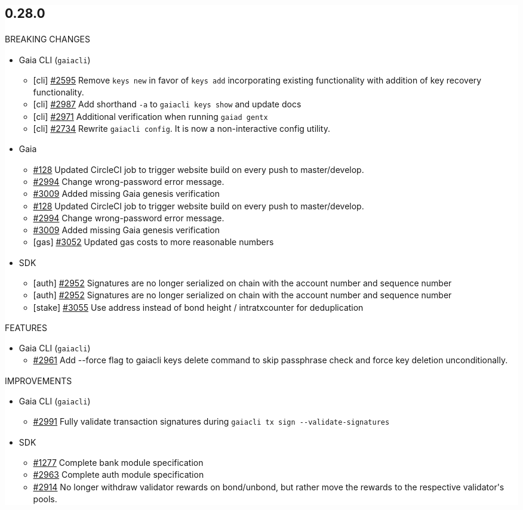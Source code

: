 
## 0.28.0

BREAKING CHANGES

* Gaia CLI  (`gaiacli`)
  * [cli] [\#2595](https://github.com/ftlnetwork/ftlnetwork-sdk/issues/2595) Remove `keys new` in favor of `keys add` incorporating existing functionality with addition of key recovery functionality.
  * [cli] [\#2987](https://github.com/ftlnetwork/ftlnetwork-sdk/pull/2987) Add shorthand `-a` to `gaiacli keys show` and update docs
  * [cli] [\#2971](https://github.com/ftlnetwork/ftlnetwork-sdk/pull/2971) Additional verification when running `gaiad gentx`
  * [cli] [\#2734](https://github.com/ftlnetwork/ftlnetwork-sdk/issues/2734) Rewrite `gaiacli config`. It is now a non-interactive config utility.

* Gaia
  * [#128](https://github.com/tendermint/devops/issues/128) Updated CircleCI job to trigger website build on every push to master/develop.
  * [\#2994](https://github.com/ftlnetwork/ftlnetwork-sdk/pull/2994) Change wrong-password error message.
  * [\#3009](https://github.com/ftlnetwork/ftlnetwork-sdk/issues/3009) Added missing Gaia genesis verification
  * [#128](https://github.com/tendermint/devops/issues/128) Updated CircleCI job to trigger website build on every push to master/develop.
  * [\#2994](https://github.com/ftlnetwork/ftlnetwork-sdk/pull/2994) Change wrong-password error message.
  * [\#3009](https://github.com/ftlnetwork/ftlnetwork-sdk/issues/3009) Added missing Gaia genesis verification
  * [gas] [\#3052](https://github.com/ftlnetwork/ftlnetwork-sdk/issues/3052) Updated gas costs to more reasonable numbers

* SDK
  * [auth] [\#2952](https://github.com/ftlnetwork/ftlnetwork-sdk/issues/2952) Signatures are no longer serialized on chain with the account number and sequence number
  * [auth] [\#2952](https://github.com/ftlnetwork/ftlnetwork-sdk/issues/2952) Signatures are no longer serialized on chain with the account number and sequence number
  * [stake] [\#3055](https://github.com/ftlnetwork/ftlnetwork-sdk/issues/3055) Use address instead of bond height / intratxcounter for deduplication

FEATURES

* Gaia CLI  (`gaiacli`)
  * [\#2961](https://github.com/ftlnetwork/ftlnetwork-sdk/issues/2961) Add --force flag to gaiacli keys delete command to skip passphrase check and force key deletion unconditionally.

IMPROVEMENTS

* Gaia CLI  (`gaiacli`)
  * [\#2991](https://github.com/ftlnetwork/ftlnetwork-sdk/issues/2991) Fully validate transaction signatures during `gaiacli tx sign --validate-signatures`

* SDK
  * [\#1277](https://github.com/ftlnetwork/ftlnetwork-sdk/issues/1277) Complete bank module specification
  * [\#2963](https://github.com/ftlnetwork/ftlnetwork-sdk/issues/2963) Complete auth module specification
  * [\#2914](https://github.com/ftlnetwork/ftlnetwork-sdk/issues/2914) No longer withdraw validator rewards on bond/unbond, but rather move
  the rewards to the respective validator's pools.
